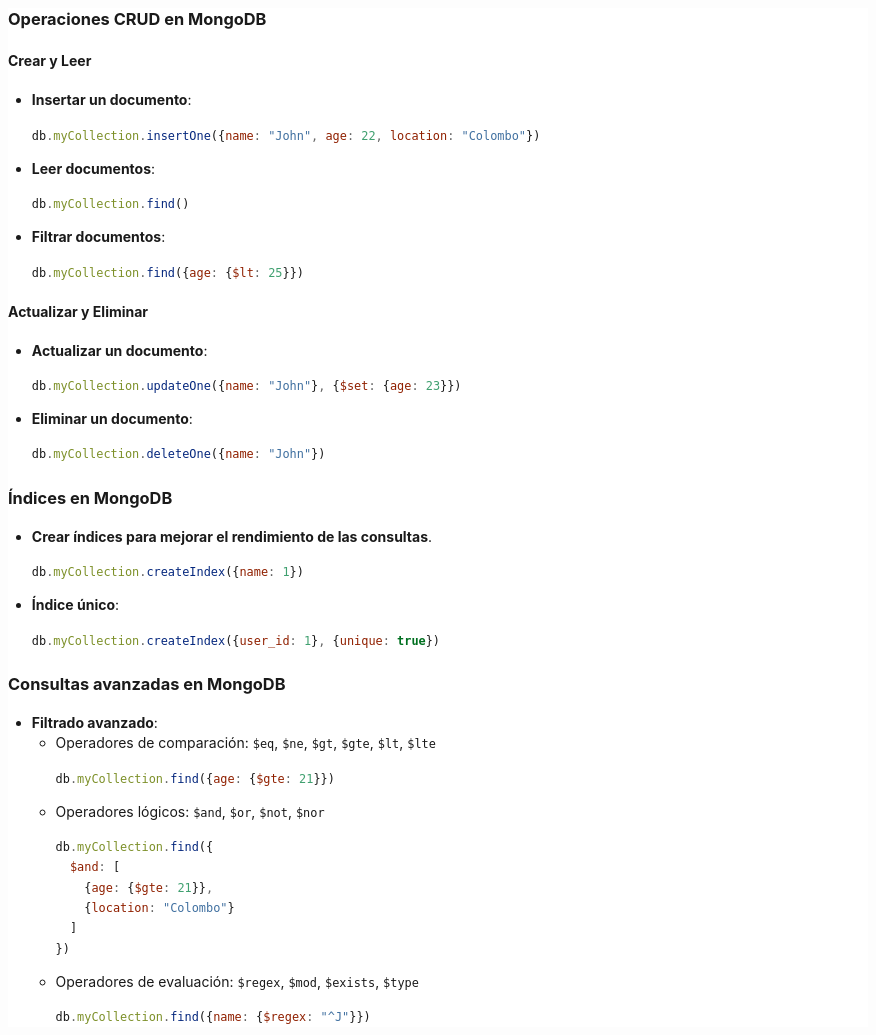 ### **Operaciones CRUD en MongoDB**
#### **Crear y Leer**
- **Insertar un documento**:
  ```js
  db.myCollection.insertOne({name: "John", age: 22, location: "Colombo"})
  ```
- **Leer documentos**:
  ```js
  db.myCollection.find()
  ```
- **Filtrar documentos**:
  ```js
  db.myCollection.find({age: {$lt: 25}})
  ```

#### **Actualizar y Eliminar**
- **Actualizar un documento**:
  ```js
  db.myCollection.updateOne({name: "John"}, {$set: {age: 23}})
  ```
- **Eliminar un documento**:
  ```js
  db.myCollection.deleteOne({name: "John"})
  ```

### **Índices en MongoDB**
- **Crear índices para mejorar el rendimiento de las consultas**.
  ```js
  db.myCollection.createIndex({name: 1})
  ```
- **Índice único**:
  ```js
  db.myCollection.createIndex({user_id: 1}, {unique: true})
  ```

### **Consultas avanzadas en MongoDB**
- **Filtrado avanzado**:
  - Operadores de comparación: `$eq`, `$ne`, `$gt`, `$gte`, `$lt`, `$lte`
    ```js
    db.myCollection.find({age: {$gte: 21}})
    ```
  - Operadores lógicos: `$and`, `$or`, `$not`, `$nor`
    ```js
    db.myCollection.find({
      $and: [
        {age: {$gte: 21}},
        {location: "Colombo"}
      ]
    })
    ```
  - Operadores de evaluación: `$regex`, `$mod`, `$exists`, `$type`
    ```js
    db.myCollection.find({name: {$regex: "^J"}})
    ```
